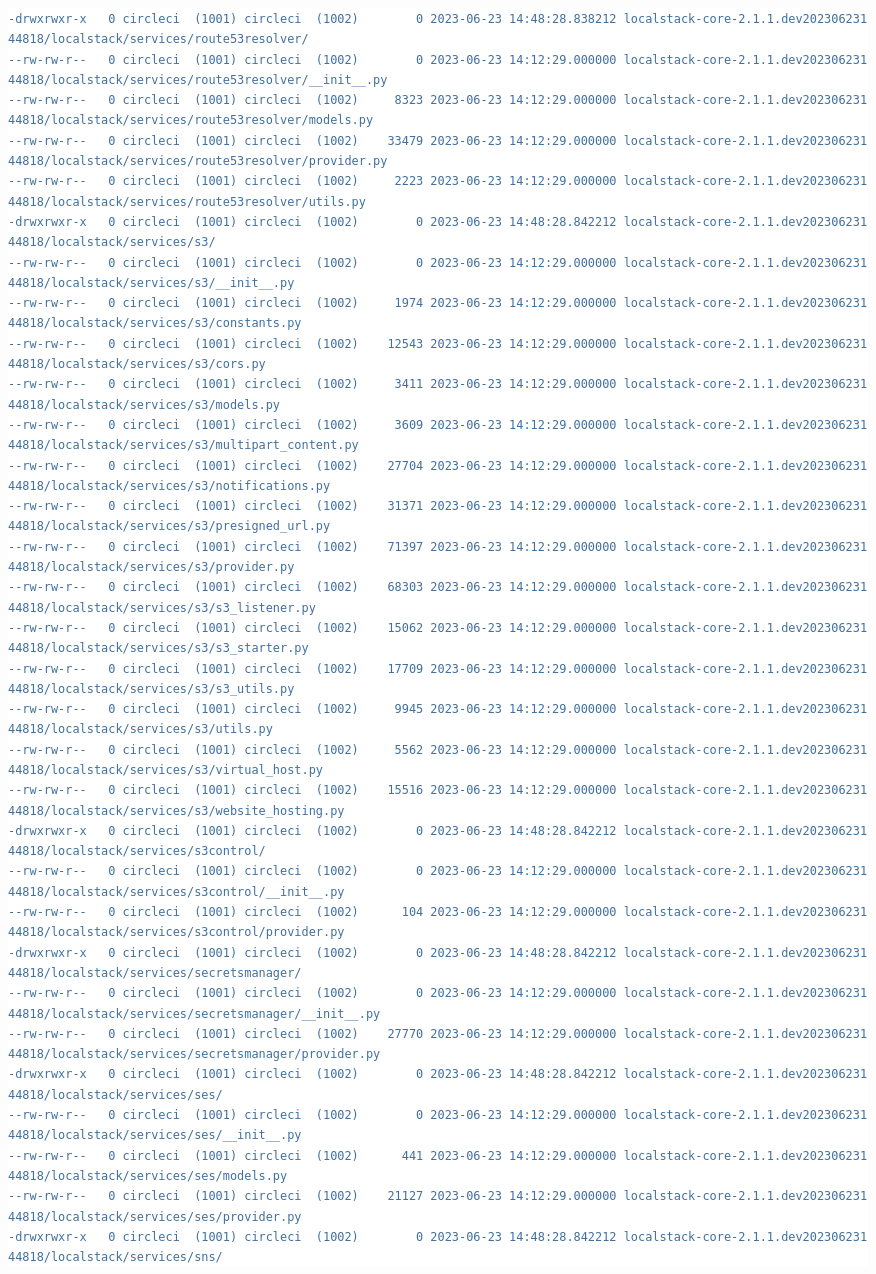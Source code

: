 ```diff
-drwxrwxr-x   0 circleci  (1001) circleci  (1002)        0 2023-06-23 14:48:28.838212 localstack-core-2.1.1.dev20230623144818/localstack/services/route53resolver/
--rw-rw-r--   0 circleci  (1001) circleci  (1002)        0 2023-06-23 14:12:29.000000 localstack-core-2.1.1.dev20230623144818/localstack/services/route53resolver/__init__.py
--rw-rw-r--   0 circleci  (1001) circleci  (1002)     8323 2023-06-23 14:12:29.000000 localstack-core-2.1.1.dev20230623144818/localstack/services/route53resolver/models.py
--rw-rw-r--   0 circleci  (1001) circleci  (1002)    33479 2023-06-23 14:12:29.000000 localstack-core-2.1.1.dev20230623144818/localstack/services/route53resolver/provider.py
--rw-rw-r--   0 circleci  (1001) circleci  (1002)     2223 2023-06-23 14:12:29.000000 localstack-core-2.1.1.dev20230623144818/localstack/services/route53resolver/utils.py
-drwxrwxr-x   0 circleci  (1001) circleci  (1002)        0 2023-06-23 14:48:28.842212 localstack-core-2.1.1.dev20230623144818/localstack/services/s3/
--rw-rw-r--   0 circleci  (1001) circleci  (1002)        0 2023-06-23 14:12:29.000000 localstack-core-2.1.1.dev20230623144818/localstack/services/s3/__init__.py
--rw-rw-r--   0 circleci  (1001) circleci  (1002)     1974 2023-06-23 14:12:29.000000 localstack-core-2.1.1.dev20230623144818/localstack/services/s3/constants.py
--rw-rw-r--   0 circleci  (1001) circleci  (1002)    12543 2023-06-23 14:12:29.000000 localstack-core-2.1.1.dev20230623144818/localstack/services/s3/cors.py
--rw-rw-r--   0 circleci  (1001) circleci  (1002)     3411 2023-06-23 14:12:29.000000 localstack-core-2.1.1.dev20230623144818/localstack/services/s3/models.py
--rw-rw-r--   0 circleci  (1001) circleci  (1002)     3609 2023-06-23 14:12:29.000000 localstack-core-2.1.1.dev20230623144818/localstack/services/s3/multipart_content.py
--rw-rw-r--   0 circleci  (1001) circleci  (1002)    27704 2023-06-23 14:12:29.000000 localstack-core-2.1.1.dev20230623144818/localstack/services/s3/notifications.py
--rw-rw-r--   0 circleci  (1001) circleci  (1002)    31371 2023-06-23 14:12:29.000000 localstack-core-2.1.1.dev20230623144818/localstack/services/s3/presigned_url.py
--rw-rw-r--   0 circleci  (1001) circleci  (1002)    71397 2023-06-23 14:12:29.000000 localstack-core-2.1.1.dev20230623144818/localstack/services/s3/provider.py
--rw-rw-r--   0 circleci  (1001) circleci  (1002)    68303 2023-06-23 14:12:29.000000 localstack-core-2.1.1.dev20230623144818/localstack/services/s3/s3_listener.py
--rw-rw-r--   0 circleci  (1001) circleci  (1002)    15062 2023-06-23 14:12:29.000000 localstack-core-2.1.1.dev20230623144818/localstack/services/s3/s3_starter.py
--rw-rw-r--   0 circleci  (1001) circleci  (1002)    17709 2023-06-23 14:12:29.000000 localstack-core-2.1.1.dev20230623144818/localstack/services/s3/s3_utils.py
--rw-rw-r--   0 circleci  (1001) circleci  (1002)     9945 2023-06-23 14:12:29.000000 localstack-core-2.1.1.dev20230623144818/localstack/services/s3/utils.py
--rw-rw-r--   0 circleci  (1001) circleci  (1002)     5562 2023-06-23 14:12:29.000000 localstack-core-2.1.1.dev20230623144818/localstack/services/s3/virtual_host.py
--rw-rw-r--   0 circleci  (1001) circleci  (1002)    15516 2023-06-23 14:12:29.000000 localstack-core-2.1.1.dev20230623144818/localstack/services/s3/website_hosting.py
-drwxrwxr-x   0 circleci  (1001) circleci  (1002)        0 2023-06-23 14:48:28.842212 localstack-core-2.1.1.dev20230623144818/localstack/services/s3control/
--rw-rw-r--   0 circleci  (1001) circleci  (1002)        0 2023-06-23 14:12:29.000000 localstack-core-2.1.1.dev20230623144818/localstack/services/s3control/__init__.py
--rw-rw-r--   0 circleci  (1001) circleci  (1002)      104 2023-06-23 14:12:29.000000 localstack-core-2.1.1.dev20230623144818/localstack/services/s3control/provider.py
-drwxrwxr-x   0 circleci  (1001) circleci  (1002)        0 2023-06-23 14:48:28.842212 localstack-core-2.1.1.dev20230623144818/localstack/services/secretsmanager/
--rw-rw-r--   0 circleci  (1001) circleci  (1002)        0 2023-06-23 14:12:29.000000 localstack-core-2.1.1.dev20230623144818/localstack/services/secretsmanager/__init__.py
--rw-rw-r--   0 circleci  (1001) circleci  (1002)    27770 2023-06-23 14:12:29.000000 localstack-core-2.1.1.dev20230623144818/localstack/services/secretsmanager/provider.py
-drwxrwxr-x   0 circleci  (1001) circleci  (1002)        0 2023-06-23 14:48:28.842212 localstack-core-2.1.1.dev20230623144818/localstack/services/ses/
--rw-rw-r--   0 circleci  (1001) circleci  (1002)        0 2023-06-23 14:12:29.000000 localstack-core-2.1.1.dev20230623144818/localstack/services/ses/__init__.py
--rw-rw-r--   0 circleci  (1001) circleci  (1002)      441 2023-06-23 14:12:29.000000 localstack-core-2.1.1.dev20230623144818/localstack/services/ses/models.py
--rw-rw-r--   0 circleci  (1001) circleci  (1002)    21127 2023-06-23 14:12:29.000000 localstack-core-2.1.1.dev20230623144818/localstack/services/ses/provider.py
-drwxrwxr-x   0 circleci  (1001) circleci  (1002)        0 2023-06-23 14:48:28.842212 localstack-core-2.1.1.dev20230623144818/localstack/services/sns/
```